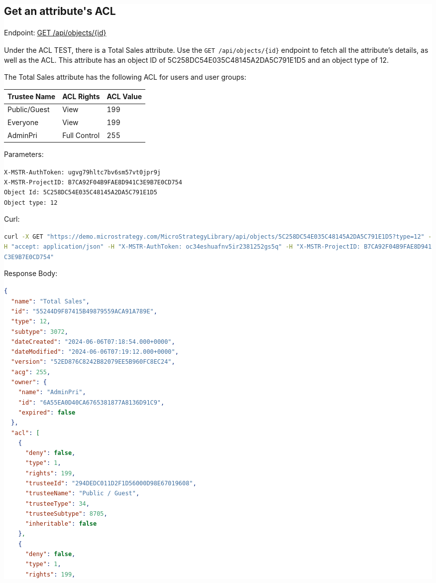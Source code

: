 ## Get an attribute's ACL

Endpoint: [GET /api/objects/\{id}](https://demo.microstrategy.com/MicroStrategyLibrary/api-docs/index.html#/Object%20Management/getObject)

Under the ACL TEST, there is a Total Sales attribute. Use the `GET /api/objects/{id}` endpoint to fetch all the attribute’s details, as well as the ACL. This attribute has an object ID of 5C258DC54E035C48145A2DA5C791E1D5 and an object type of 12.

The Total Sales attribute has the following ACL for users and user groups:

| Trustee Name | ACL Rights   | ACL Value |
| ------------ | ------------ | --------- |
| Public/Guest | View         | 199       |
| Everyone     | View         | 199       |
| AdminPri     | Full Control | 255       |

Parameters:

```http
X-MSTR-AuthToken: ugvg79hltc7bv6sm57vt0jpr9j
X-MSTR-ProjectID: B7CA92F04B9FAE8D941C3E9B7E0CD754
Object Id: 5C258DC54E035C48145A2DA5C791E1D5
Object type: 12
```

Curl:

```bash
curl -X GET "https://demo.microstrategy.com/MicroStrategyLibrary/api/objects/5C258DC54E035C48145A2DA5C791E1D5?type=12" -H "accept: application/json" -H "X-MSTR-AuthToken: oc34eshuafnv5ir2381252gs5q" -H "X-MSTR-ProjectID: B7CA92F04B9FAE8D941C3E9B7E0CD754"
```

Response Body:

```json
{
  "name": "Total Sales",
  "id": "55244D9F87415B49879559ACA91A789E",
  "type": 12,
  "subtype": 3072,
  "dateCreated": "2024-06-06T07:18:54.000+0000",
  "dateModified": "2024-06-06T07:19:12.000+0000",
  "version": "52ED876C8242B82079EE5B960FC8EC24",
  "acg": 255,
  "owner": {
    "name": "AdminPri",
    "id": "6A55EA0D40CA6765381877A8136D91C9",
    "expired": false
  },
  "acl": [
    {
      "deny": false,
      "type": 1,
      "rights": 199,
      "trusteeId": "294DEDC011D2F1D56000D98E67019608",
      "trusteeName": "Public / Guest",
      "trusteeType": 34,
      "trusteeSubtype": 8705,
      "inheritable": false
    },
    {
      "deny": false,
      "type": 1,
      "rights": 199,
```